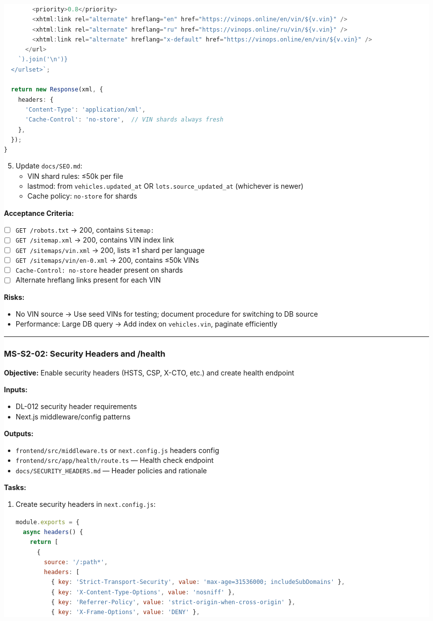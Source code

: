    ```typescript
           <priority>0.8</priority>
           <xhtml:link rel="alternate" hreflang="en" href="https://vinops.online/en/vin/${v.vin}" />
           <xhtml:link rel="alternate" hreflang="ru" href="https://vinops.online/ru/vin/${v.vin}" />
           <xhtml:link rel="alternate" hreflang="x-default" href="https://vinops.online/en/vin/${v.vin}" />
         </url>
       `).join('\n')}
     </urlset>`;

     return new Response(xml, {
       headers: {
         'Content-Type': 'application/xml',
         'Cache-Control': 'no-store',  // VIN shards always fresh
       },
     });
   }
   ```

5. Update `docs/SEO.md`:
   - VIN shard rules: ≤50k per file
   - lastmod: from `vehicles.updated_at` OR `lots.source_updated_at` (whichever is newer)
   - Cache policy: `no-store` for shards

**Acceptance Criteria:**
- [ ] `GET /robots.txt` → 200, contains `Sitemap:`
- [ ] `GET /sitemap.xml` → 200, contains VIN index link
- [ ] `GET /sitemaps/vin.xml` → 200, lists ≥1 shard per language
- [ ] `GET /sitemaps/vin/en-0.xml` → 200, contains ≤50k VINs
- [ ] `Cache-Control: no-store` header present on shards
- [ ] Alternate hreflang links present for each VIN

**Risks:**
- No VIN source → Use seed VINs for testing; document procedure for switching to DB source
- Performance: Large DB query → Add index on `vehicles.vin`, paginate efficiently

---

### MS-S2-02: Security Headers and /health

**Objective:** Enable security headers (HSTS, CSP, X-CTO, etc.) and create health endpoint

**Inputs:**
- DL-012 security header requirements
- Next.js middleware/config patterns

**Outputs:**
- `frontend/src/middleware.ts` or `next.config.js` headers config
- `frontend/src/app/health/route.ts` — Health check endpoint
- `docs/SECURITY_HEADERS.md` — Header policies and rationale

**Tasks:**
1. Create security headers in `next.config.js`:
   ```javascript
   module.exports = {
     async headers() {
       return [
         {
           source: '/:path*',
           headers: [
             { key: 'Strict-Transport-Security', value: 'max-age=31536000; includeSubDomains' },
             { key: 'X-Content-Type-Options', value: 'nosniff' },
             { key: 'Referrer-Policy', value: 'strict-origin-when-cross-origin' },
             { key: 'X-Frame-Options', value: 'DENY' },
   ```